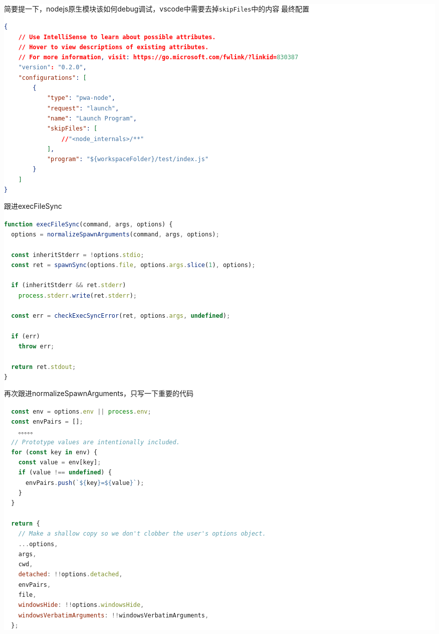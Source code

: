 简要提一下，nodejs原生模块该如何debug调试，vscode中需要去掉`skipFiles`中的内容
最终配置
```json
{
    // Use IntelliSense to learn about possible attributes.
    // Hover to view descriptions of existing attributes.
    // For more information, visit: https://go.microsoft.com/fwlink/?linkid=830387
    "version": "0.2.0",
    "configurations": [
        {
            "type": "pwa-node",
            "request": "launch",
            "name": "Launch Program",
            "skipFiles": [
                //"<node_internals>/**"
            ],
            "program": "${workspaceFolder}/test/index.js"
        }
    ]
}
```
跟进execFileSync
```js
function execFileSync(command, args, options) {
  options = normalizeSpawnArguments(command, args, options);

  const inheritStderr = !options.stdio;
  const ret = spawnSync(options.file, options.args.slice(1), options);

  if (inheritStderr && ret.stderr)
    process.stderr.write(ret.stderr);

  const err = checkExecSyncError(ret, options.args, undefined);

  if (err)
    throw err;

  return ret.stdout;
}
```
再次跟进normalizeSpawnArguments，只写一下重要的代码
```js
  const env = options.env || process.env;
  const envPairs = [];
    。。。。。
  // Prototype values are intentionally included.
  for (const key in env) {
    const value = env[key];
    if (value !== undefined) {
      envPairs.push(`${key}=${value}`);
    }
  }

  return {
    // Make a shallow copy so we don't clobber the user's options object.
    ...options,
    args,
    cwd,
    detached: !!options.detached,
    envPairs,
    file,
    windowsHide: !!options.windowsHide,
    windowsVerbatimArguments: !!windowsVerbatimArguments,
  };
```